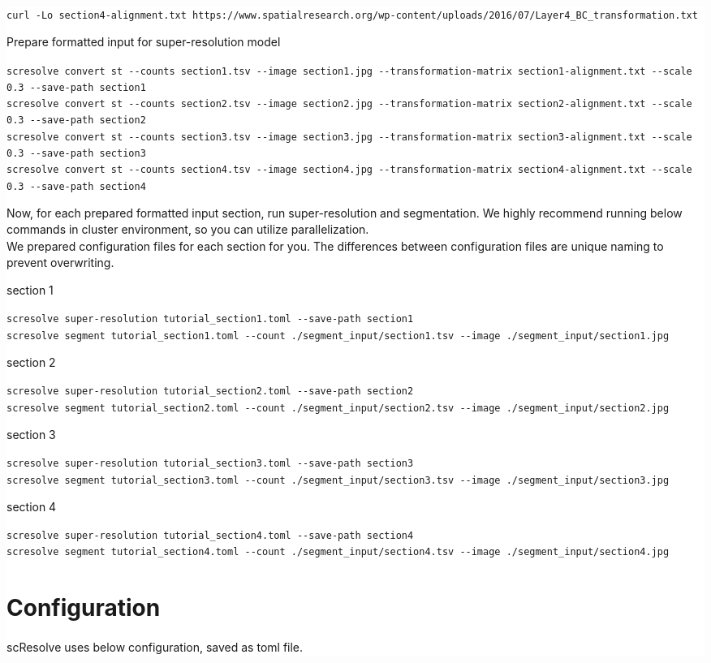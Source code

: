 ````
curl -Lo section4-alignment.txt https://www.spatialresearch.org/wp-content/uploads/2016/07/Layer4_BC_transformation.txt

````

Prepare formatted input for super-resolution model  

````
scresolve convert st --counts section1.tsv --image section1.jpg --transformation-matrix section1-alignment.txt --scale 0.3 --save-path section1
scresolve convert st --counts section2.tsv --image section2.jpg --transformation-matrix section2-alignment.txt --scale 0.3 --save-path section2
scresolve convert st --counts section3.tsv --image section3.jpg --transformation-matrix section3-alignment.txt --scale 0.3 --save-path section3
scresolve convert st --counts section4.tsv --image section4.jpg --transformation-matrix section4-alignment.txt --scale 0.3 --save-path section4
````
Now, for each prepared formatted input section, run super-resolution and segmentation. We highly recommend running below commands in cluster environment, so you can utilize parallelization.  
We prepared configuration files for each section for you. The differences between configuration files are unique naming to prevent overwriting.  

section 1  
````
scresolve super-resolution tutorial_section1.toml --save-path section1
scresolve segment tutorial_section1.toml --count ./segment_input/section1.tsv --image ./segment_input/section1.jpg
````
  
section 2  
````
scresolve super-resolution tutorial_section2.toml --save-path section2
scresolve segment tutorial_section2.toml --count ./segment_input/section2.tsv --image ./segment_input/section2.jpg
````
  
section 3  
````
scresolve super-resolution tutorial_section3.toml --save-path section3
scresolve segment tutorial_section3.toml --count ./segment_input/section3.tsv --image ./segment_input/section3.jpg
````
  
section 4  
````
scresolve super-resolution tutorial_section4.toml --save-path section4
scresolve segment tutorial_section4.toml --count ./segment_input/section4.tsv --image ./segment_input/section4.jpg
````


# Configuration

scResolve uses below configuration, saved as toml file.

